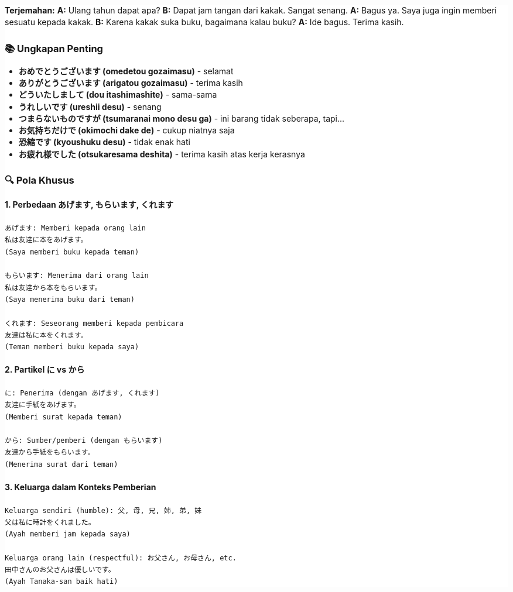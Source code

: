 **Terjemahan:**
**A:** Ulang tahun dapat apa?
**B:** Dapat jam tangan dari kakak. Sangat senang.
**A:** Bagus ya. Saya juga ingin memberi sesuatu kepada kakak.
**B:** Karena kakak suka buku, bagaimana kalau buku?
**A:** Ide bagus. Terima kasih.

### 📚 Ungkapan Penting
- **おめでとうございます (omedetou gozaimasu)** - selamat
- **ありがとうございます (arigatou gozaimasu)** - terima kasih
- **どういたしまして (dou itashimashite)** - sama-sama
- **うれしいです (ureshii desu)** - senang
- **つまらないものですが (tsumaranai mono desu ga)** - ini barang tidak seberapa, tapi...
- **お気持ちだけで (okimochi dake de)** - cukup niatnya saja
- **恐縮です (kyoushuku desu)** - tidak enak hati
- **お疲れ様でした (otsukaresama deshita)** - terima kasih atas kerja kerasnya

### 🔍 Pola Khusus

#### 1. Perbedaan あげます, もらいます, くれます
```
あげます: Memberi kepada orang lain
私は友達に本をあげます。
(Saya memberi buku kepada teman)

もらいます: Menerima dari orang lain
私は友達から本をもらいます。
(Saya menerima buku dari teman)

くれます: Seseorang memberi kepada pembicara
友達は私に本をくれます。
(Teman memberi buku kepada saya)
```

#### 2. Partikel に vs から
```
に: Penerima (dengan あげます, くれます)
友達に手紙をあげます。
(Memberi surat kepada teman)

から: Sumber/pemberi (dengan もらいます)
友達から手紙をもらいます。
(Menerima surat dari teman)
```

#### 3. Keluarga dalam Konteks Pemberian
```
Keluarga sendiri (humble): 父, 母, 兄, 姉, 弟, 妹
父は私に時計をくれました。
(Ayah memberi jam kepada saya)

Keluarga orang lain (respectful): お父さん, お母さん, etc.
田中さんのお父さんは優しいです。
(Ayah Tanaka-san baik hati)
```
